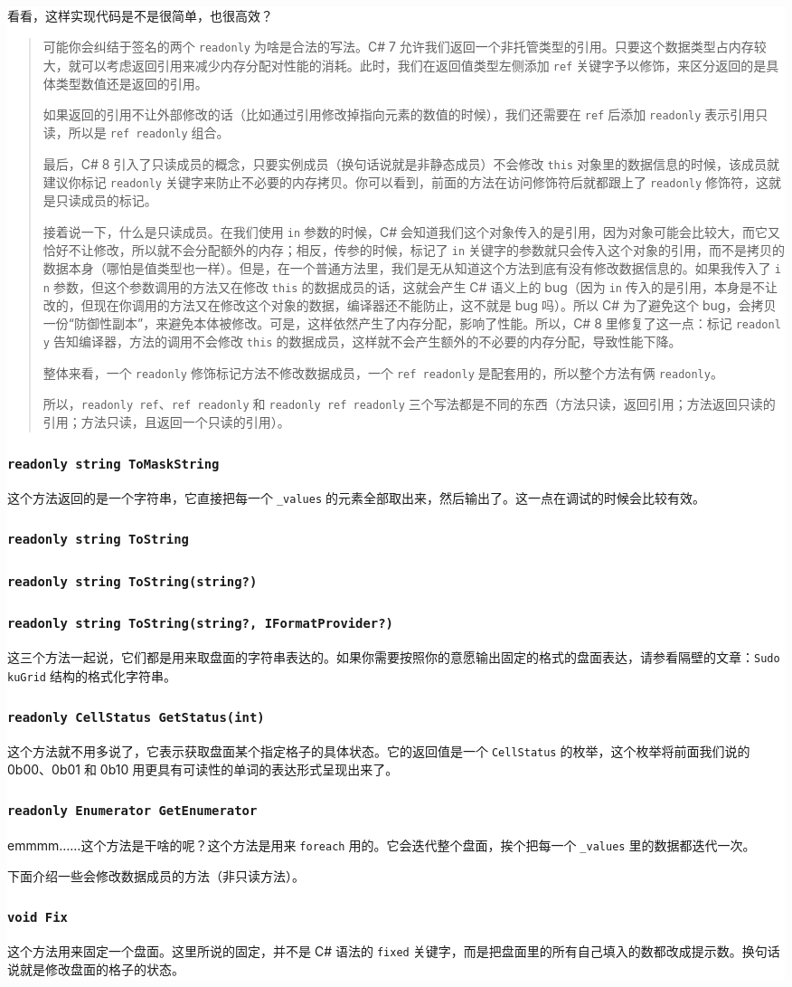 看看，这样实现代码是不是很简单，也很高效？

> 可能你会纠结于签名的两个 `readonly` 为啥是合法的写法。C# 7 允许我们返回一个非托管类型的引用。只要这个数据类型占内存较大，就可以考虑返回引用来减少内存分配对性能的消耗。此时，我们在返回值类型左侧添加 `ref` 关键字予以修饰，来区分返回的是具体类型数值还是返回的引用。
>
> 如果返回的引用不让外部修改的话（比如通过引用修改掉指向元素的数值的时候），我们还需要在 `ref` 后添加 `readonly` 表示引用只读，所以是 `ref readonly` 组合。
>
> 最后，C# 8 引入了只读成员的概念，只要实例成员（换句话说就是非静态成员）不会修改 `this` 对象里的数据信息的时候，该成员就建议你标记 `readonly` 关键字来防止不必要的内存拷贝。你可以看到，前面的方法在访问修饰符后就都跟上了 `readonly` 修饰符，这就是只读成员的标记。
>
> 接着说一下，什么是只读成员。在我们使用 `in` 参数的时候，C# 会知道我们这个对象传入的是引用，因为对象可能会比较大，而它又恰好不让修改，所以就不会分配额外的内存；相反，传参的时候，标记了 `in` 关键字的参数就只会传入这个对象的引用，而不是拷贝的数据本身（哪怕是值类型也一样）。但是，在一个普通方法里，我们是无从知道这个方法到底有没有修改数据信息的。如果我传入了 `in` 参数，但这个参数调用的方法又在修改 `this` 的数据成员的话，这就会产生 C# 语义上的 bug（因为 `in` 传入的是引用，本身是不让改的，但现在你调用的方法又在修改这个对象的数据，编译器还不能防止，这不就是 bug 吗）。所以 C# 为了避免这个 bug，会拷贝一份“防御性副本”，来避免本体被修改。可是，这样依然产生了内存分配，影响了性能。所以，C# 8 里修复了这一点：标记 `readonly` 告知编译器，方法的调用不会修改 `this` 的数据成员，这样就不会产生额外的不必要的内存分配，导致性能下降。
>
> 整体来看，一个 `readonly` 修饰标记方法不修改数据成员，一个 `ref readonly` 是配套用的，所以整个方法有俩 `readonly`。
>
> 所以，`readonly ref`、`ref readonly` 和 `readonly ref readonly` 三个写法都是不同的东西（方法只读，返回引用；方法返回只读的引用；方法只读，且返回一个只读的引用）。



### `readonly string ToMaskString`

这个方法返回的是一个字符串，它直接把每一个 `_values` 的元素全部取出来，然后输出了。这一点在调试的时候会比较有效。



### `readonly string ToString`

### `readonly string ToString(string?)`

### `readonly string ToString(string?, IFormatProvider?)`

这三个方法一起说，它们都是用来取盘面的字符串表达的。如果你需要按照你的意愿输出固定的格式的盘面表达，请参看隔壁的文章：`SudokuGrid` 结构的格式化字符串。



### `readonly CellStatus GetStatus(int)`

这个方法就不用多说了，它表示获取盘面某个指定格子的具体状态。它的返回值是一个 `CellStatus` 的枚举，这个枚举将前面我们说的 0b00、0b01 和 0b10 用更具有可读性的单词的表达形式呈现出来了。



### `readonly Enumerator GetEnumerator`

emmmm……这个方法是干啥的呢？这个方法是用来 `foreach` 用的。它会迭代整个盘面，挨个把每一个 `_values` 里的数据都迭代一次。



下面介绍一些会修改数据成员的方法（非只读方法）。

### `void Fix`

这个方法用来固定一个盘面。这里所说的固定，并不是 C# 语法的 `fixed` 关键字，而是把盘面里的所有自己填入的数都改成提示数。换句话说就是修改盘面的格子的状态。
